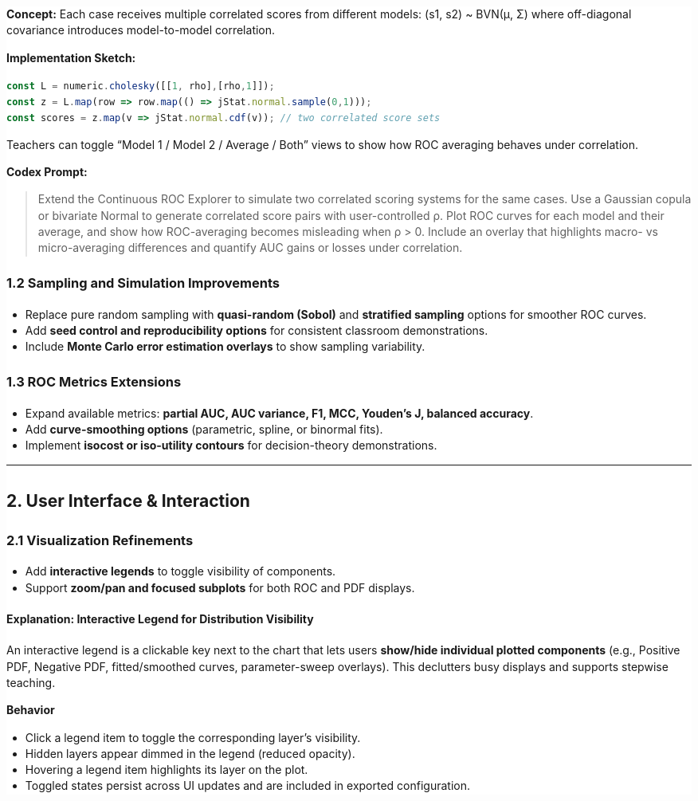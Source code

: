 **Concept:**
Each case receives multiple correlated scores from different models:
(s1, s2) ~ BVN(μ, Σ)
where off-diagonal covariance introduces model-to-model correlation.

**Implementation Sketch:**
```js
const L = numeric.cholesky([[1, rho],[rho,1]]);
const z = L.map(row => row.map(() => jStat.normal.sample(0,1)));
const scores = z.map(v => jStat.normal.cdf(v)); // two correlated score sets
```
Teachers can toggle “Model 1 / Model 2 / Average / Both” views to show how ROC averaging behaves under correlation.

**Codex Prompt:**
> Extend the Continuous ROC Explorer to simulate two correlated scoring systems for the same cases. Use a Gaussian copula or bivariate Normal to generate correlated score pairs with user-controlled ρ. Plot ROC curves for each model and their average, and show how ROC-averaging becomes misleading when ρ > 0. Include an overlay that highlights macro- vs micro-averaging differences and quantify AUC gains or losses under correlation.

### 1.2 Sampling and Simulation Improvements
- Replace pure random sampling with **quasi-random (Sobol)** and **stratified sampling** options for smoother ROC curves.
- Add **seed control and reproducibility options** for consistent classroom demonstrations.
- Include **Monte Carlo error estimation overlays** to show sampling variability.

### 1.3 ROC Metrics Extensions
- Expand available metrics: **partial AUC, AUC variance, F1, MCC, Youden’s J, balanced accuracy**.
- Add **curve-smoothing options** (parametric, spline, or binormal fits).
- Implement **isocost or iso-utility contours** for decision-theory demonstrations.

---

## 2. User Interface & Interaction

### 2.1 Visualization Refinements
- Add **interactive legends** to toggle visibility of components.
- Support **zoom/pan and focused subplots** for both ROC and PDF displays.

#### Explanation: Interactive Legend for Distribution Visibility
An interactive legend is a clickable key next to the chart that lets users **show/hide individual plotted components** (e.g., Positive PDF, Negative PDF, fitted/smoothed curves, parameter-sweep overlays). This declutters busy displays and supports stepwise teaching.

**Behavior**
- Click a legend item to toggle the corresponding layer’s visibility.
- Hidden layers appear dimmed in the legend (reduced opacity).
- Hovering a legend item highlights its layer on the plot.
- Toggled states persist across UI updates and are included in exported configuration.
